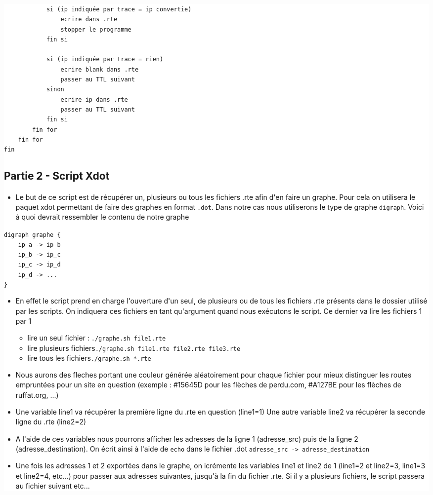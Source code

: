 ```
			si (ip indiquée par trace = ip convertie) 
				ecrire dans .rte
				stopper le programme
			fin si
			
			si (ip indiquée par trace = rien)
				ecrire blank dans .rte
				passer au TTL suivant
			sinon
				ecrire ip dans .rte
				passer au TTL suivant
			fin si
		fin for
	fin for
fin
```

## Partie 2 - Script Xdot

- Le but de ce script est de récupérer un, plusieurs ou tous les fichiers .rte afin d'en faire un graphe. Pour cela on utilisera le paquet xdot permettant de faire des graphes en format `.dot`. Dans notre cas nous utiliserons le type  de graphe `digraph`. Voici à quoi devrait ressembler le contenu de notre graphe

```
digraph graphe {
    ip_a -> ip_b
    ip_b -> ip_c
    ip_c -> ip_d
    ip_d -> ...
}
```

- En effet le script prend en charge l'ouverture d'un seul, de plusieurs ou de tous les fichiers .rte présents dans le dossier utilisé par les scripts. On indiquera ces fichiers en tant qu'argument quand nous exécutons le script. Ce dernier va lire les fichiers 1 par 1

	- lire un seul fichier : `./graphe.sh file1.rte`
	- lire plusieurs fichiers`./graphe.sh file1.rte file2.rte file3.rte`
	- lire tous les fichiers`./graphe.sh *.rte`

- Nous aurons des fleches portant une couleur générée aléatoirement pour chaque fichier pour mieux distinguer les routes empruntées pour un site en question (exemple : #15645D pour les flèches de perdu.com, #A127BE pour les flèches de ruffat.org, ...) 

- Une variable line1 va récupérer la première ligne du .rte en question (line1=1)
Une autre variable line2 va récupérer la seconde ligne du .rte (line2=2)

- A l'aide de ces variables nous pourrons afficher les adresses de la ligne 1 (adresse_src) puis de la ligne 2 (adresse_destination). On écrit ainsi à l'aide de `echo` dans le fichier .dot `adresse_src -> adresse_destination`

- Une fois les adresses 1 et 2 exportées dans le graphe, on icrémente les variables line1 et line2 de 1 (line1=2 et line2=3, line1=3 et line2=4, etc...) pour passer aux adresses suivantes, jusqu'à la fin du fichier .rte. Si il y a plusieurs fichiers, le script passera au fichier suivant etc...
